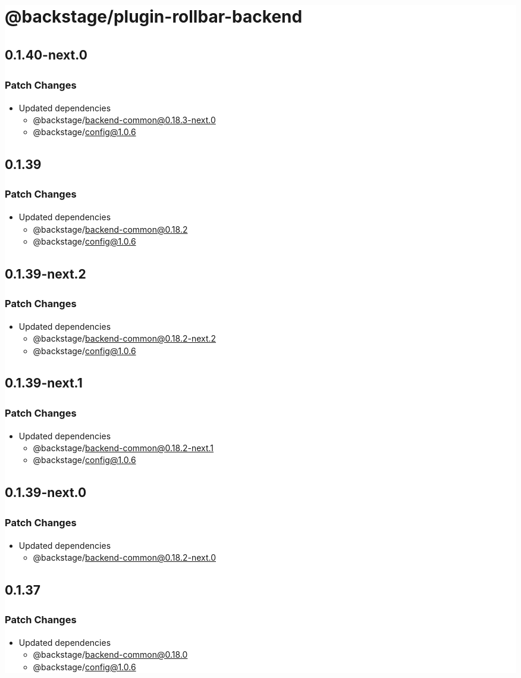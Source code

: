 # @backstage/plugin-rollbar-backend

## 0.1.40-next.0

### Patch Changes

- Updated dependencies
  - @backstage/backend-common@0.18.3-next.0
  - @backstage/config@1.0.6

## 0.1.39

### Patch Changes

- Updated dependencies
  - @backstage/backend-common@0.18.2
  - @backstage/config@1.0.6

## 0.1.39-next.2

### Patch Changes

- Updated dependencies
  - @backstage/backend-common@0.18.2-next.2
  - @backstage/config@1.0.6

## 0.1.39-next.1

### Patch Changes

- Updated dependencies
  - @backstage/backend-common@0.18.2-next.1
  - @backstage/config@1.0.6

## 0.1.39-next.0

### Patch Changes

- Updated dependencies
  - @backstage/backend-common@0.18.2-next.0

## 0.1.37

### Patch Changes

- Updated dependencies
  - @backstage/backend-common@0.18.0
  - @backstage/config@1.0.6
